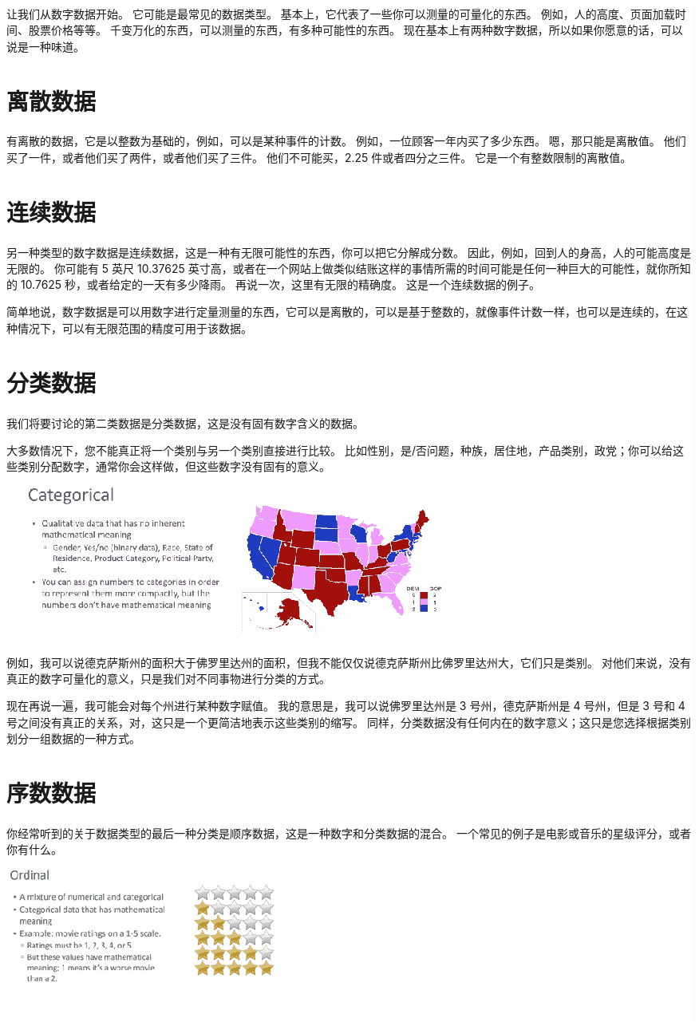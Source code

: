 让我们从数字数据开始。 它可能是最常见的数据类型。 基本上，它代表了一些你可以测量的可量化的东西。 例如，人的高度、页面加载时间、股票价格等等。 千变万化的东西，可以测量的东西，有多种可能性的东西。 现在基本上有两种数字数据，所以如果你愿意的话，可以说是一种味道。

# 离散数据

有离散的数据，它是以整数为基础的，例如，可以是某种事件的计数。 例如，一位顾客一年内买了多少东西。 嗯，那只能是离散值。 他们买了一件，或者他们买了两件，或者他们买了三件。 他们不可能买，2.25 件或者四分之三件。 它是一个有整数限制的离散值。

# 连续数据

另一种类型的数字数据是连续数据，这是一种有无限可能性的东西，你可以把它分解成分数。 因此，例如，回到人的身高，人的可能高度是无限的。 你可能有 5 英尺 10.37625 英寸高，或者在一个网站上做类似结账这样的事情所需的时间可能是任何一种巨大的可能性，就你所知的 10.7625 秒，或者给定的一天有多少降雨。 再说一次，这里有无限的精确度。 这是一个连续数据的例子。

简单地说，数字数据是可以用数字进行定量测量的东西，它可以是离散的，可以是基于整数的，就像事件计数一样，也可以是连续的，在这种情况下，可以有无限范围的精度可用于该数据。

# 分类数据

我们将要讨论的第二类数据是分类数据，这是没有固有数字含义的数据。

大多数情况下，您不能真正将一个类别与另一个类别直接进行比较。 比如性别，是/否问题，种族，居住地，产品类别，政党；你可以给这些类别分配数字，通常你会这样做，但这些数字没有固有的意义。

![](img/1c0d03fd-5e54-4a21-a114-327a65405380.png)

例如，我可以说德克萨斯州的面积大于佛罗里达州的面积，但我不能仅仅说德克萨斯州比佛罗里达州大，它们只是类别。 对他们来说，没有真正的数字可量化的意义，只是我们对不同事物进行分类的方式。

现在再说一遍，我可能会对每个州进行某种数字赋值。 我的意思是，我可以说佛罗里达州是 3 号州，德克萨斯州是 4 号州，但是 3 号和 4 号之间没有真正的关系，对，这只是一个更简洁地表示这些类别的缩写。 同样，分类数据没有任何内在的数字意义；这只是您选择根据类别划分一组数据的一种方式。

# 序数数据

你经常听到的关于数据类型的最后一种分类是顺序数据，这是一种数字和分类数据的混合。 一个常见的例子是电影或音乐的星级评分，或者你有什么。

![](img/5e6a7491-49ae-4dc7-aa89-ed143bc3c5e4.png)

